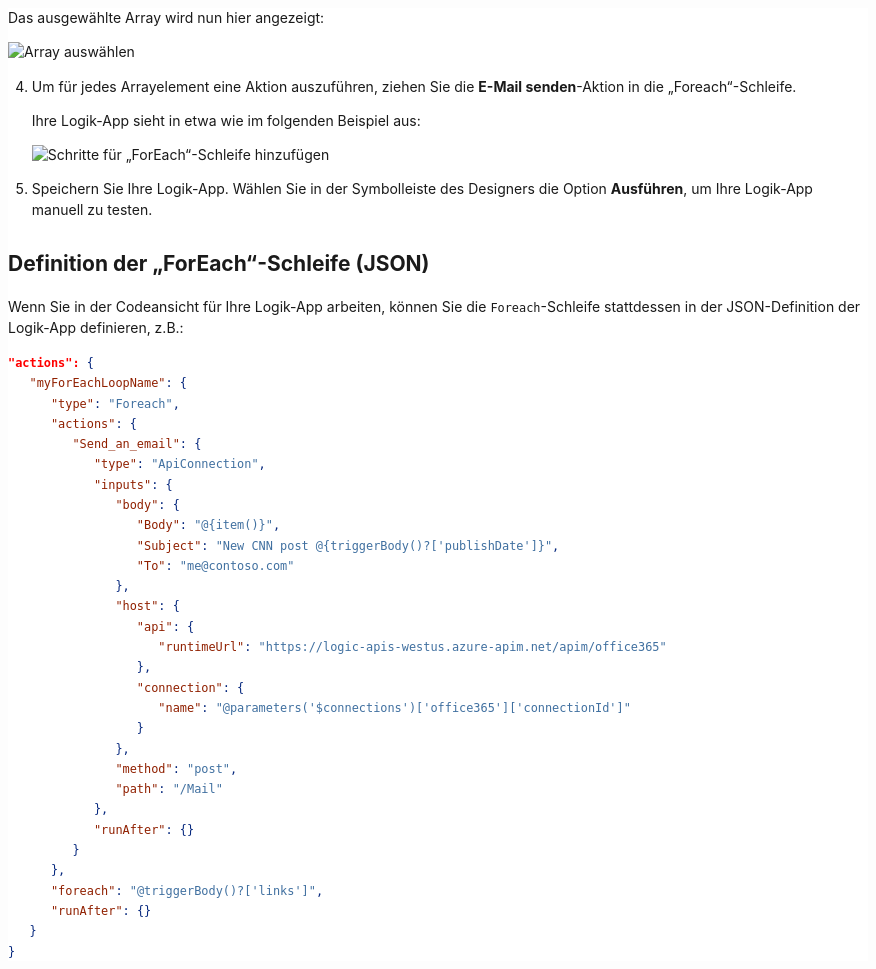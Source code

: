    Das ausgewählte Array wird nun hier angezeigt:

   ![Array auswählen](media/logic-apps-control-flow-loops/for-each-loop-select-array.png)

4. Um für jedes Arrayelement eine Aktion auszuführen, ziehen Sie die **E-Mail senden**-Aktion in die „Foreach“-Schleife. 

   Ihre Logik-App sieht in etwa wie im folgenden Beispiel aus:

   ![Schritte für „ForEach“-Schleife hinzufügen](media/logic-apps-control-flow-loops/for-each-loop-with-step.png)

5. Speichern Sie Ihre Logik-App. Wählen Sie in der Symbolleiste des Designers die Option **Ausführen**, um Ihre Logik-App manuell zu testen.

<a name="for-each-json"></a>

## <a name="foreach-loop-definition-json"></a>Definition der „ForEach“-Schleife (JSON)

Wenn Sie in der Codeansicht für Ihre Logik-App arbeiten, können Sie die `Foreach`-Schleife stattdessen in der JSON-Definition der Logik-App definieren, z.B.:

``` json
"actions": {
   "myForEachLoopName": {
      "type": "Foreach",
      "actions": {
         "Send_an_email": {
            "type": "ApiConnection",
            "inputs": {
               "body": {
                  "Body": "@{item()}",
                  "Subject": "New CNN post @{triggerBody()?['publishDate']}",
                  "To": "me@contoso.com"
               },
               "host": {
                  "api": {
                     "runtimeUrl": "https://logic-apis-westus.azure-apim.net/apim/office365"
                  },
                  "connection": {
                     "name": "@parameters('$connections')['office365']['connectionId']"
                  }
               },
               "method": "post",
               "path": "/Mail"
            },
            "runAfter": {}
         }
      },
      "foreach": "@triggerBody()?['links']",
      "runAfter": {}
   }
}
```
